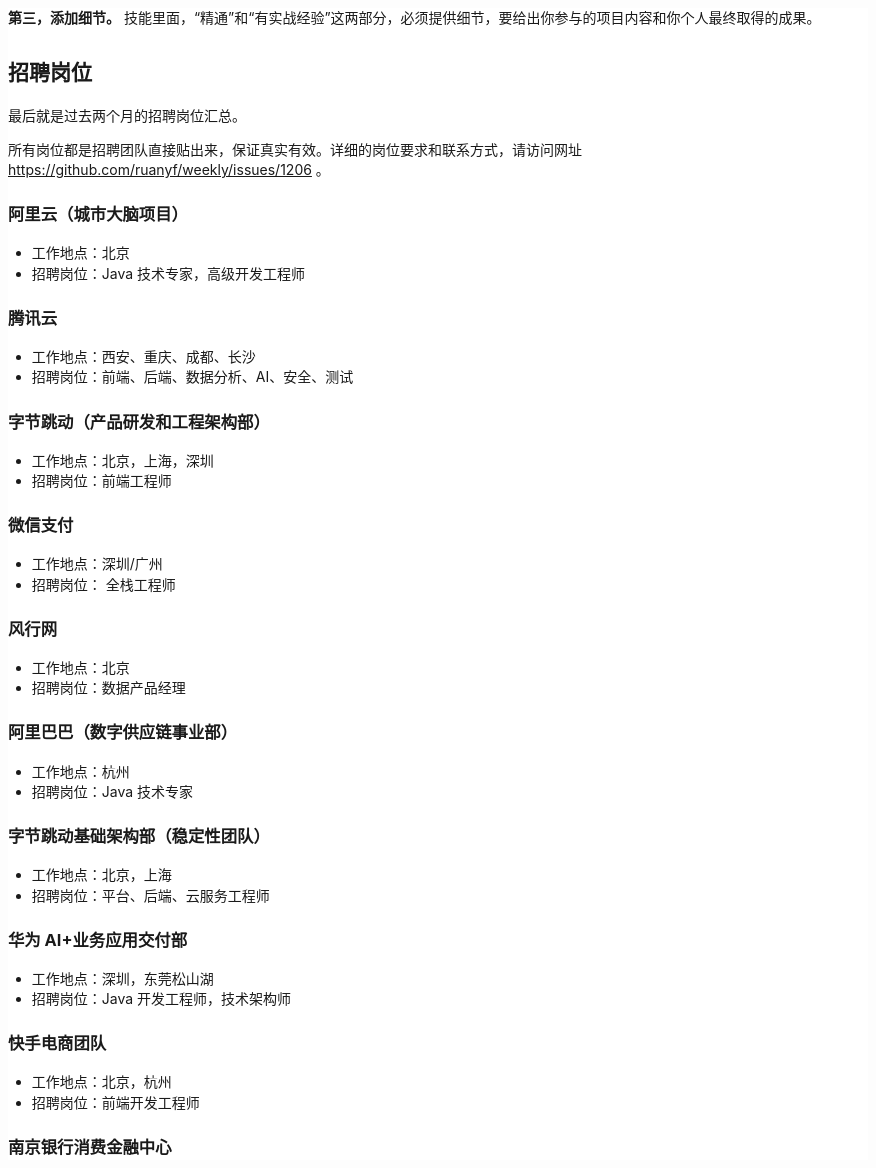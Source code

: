**第三，添加细节。** 技能里面，“精通”和“有实战经验”这两部分，必须提供细节，要给出你参与的项目内容和你个人最终取得的成果。

## 招聘岗位

最后就是过去两个月的招聘岗位汇总。

所有岗位都是招聘团队直接贴出来，保证真实有效。详细的岗位要求和联系方式，请访问网址 https://github.com/ruanyf/weekly/issues/1206 。

### 阿里云（城市大脑项目）

- 工作地点：北京
- 招聘岗位：Java 技术专家，高级开发工程师

### 腾讯云

- 工作地点：西安、重庆、成都、长沙
- 招聘岗位：前端、后端、数据分析、AI、安全、测试

### 字节跳动（产品研发和工程架构部）

- 工作地点：北京，上海，深圳
- 招聘岗位：前端工程师

### 微信支付

- 工作地点：深圳/广州
- 招聘岗位： 全栈工程师

### 风行网

- 工作地点：北京
- 招聘岗位：数据产品经理

### 阿里巴巴（数字供应链事业部）

- 工作地点：杭州
- 招聘岗位：Java 技术专家

### 字节跳动基础架构部（稳定性团队）

- 工作地点：北京，上海
- 招聘岗位：平台、后端、云服务工程师

### 华为 AI+业务应用交付部

- 工作地点：深圳，东莞松山湖 
- 招聘岗位：Java 开发工程师，技术架构师

### 快手电商团队

- 工作地点：北京，杭州
- 招聘岗位：前端开发工程师

### 南京银行消费金融中心
